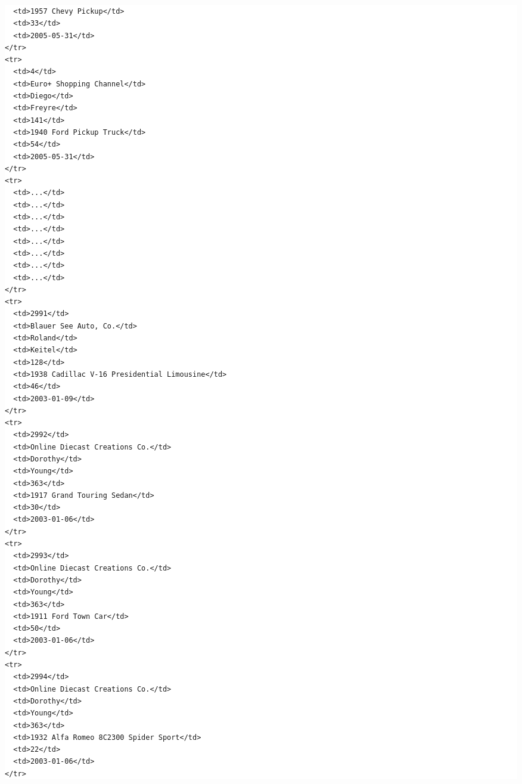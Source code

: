       <td>1957 Chevy Pickup</td>
      <td>33</td>
      <td>2005-05-31</td>
    </tr>
    <tr>
      <td>4</td>
      <td>Euro+ Shopping Channel</td>
      <td>Diego</td>
      <td>Freyre</td>
      <td>141</td>
      <td>1940 Ford Pickup Truck</td>
      <td>54</td>
      <td>2005-05-31</td>
    </tr>
    <tr>
      <td>...</td>
      <td>...</td>
      <td>...</td>
      <td>...</td>
      <td>...</td>
      <td>...</td>
      <td>...</td>
      <td>...</td>
    </tr>
    <tr>
      <td>2991</td>
      <td>Blauer See Auto, Co.</td>
      <td>Roland</td>
      <td>Keitel</td>
      <td>128</td>
      <td>1938 Cadillac V-16 Presidential Limousine</td>
      <td>46</td>
      <td>2003-01-09</td>
    </tr>
    <tr>
      <td>2992</td>
      <td>Online Diecast Creations Co.</td>
      <td>Dorothy</td>
      <td>Young</td>
      <td>363</td>
      <td>1917 Grand Touring Sedan</td>
      <td>30</td>
      <td>2003-01-06</td>
    </tr>
    <tr>
      <td>2993</td>
      <td>Online Diecast Creations Co.</td>
      <td>Dorothy</td>
      <td>Young</td>
      <td>363</td>
      <td>1911 Ford Town Car</td>
      <td>50</td>
      <td>2003-01-06</td>
    </tr>
    <tr>
      <td>2994</td>
      <td>Online Diecast Creations Co.</td>
      <td>Dorothy</td>
      <td>Young</td>
      <td>363</td>
      <td>1932 Alfa Romeo 8C2300 Spider Sport</td>
      <td>22</td>
      <td>2003-01-06</td>
    </tr>